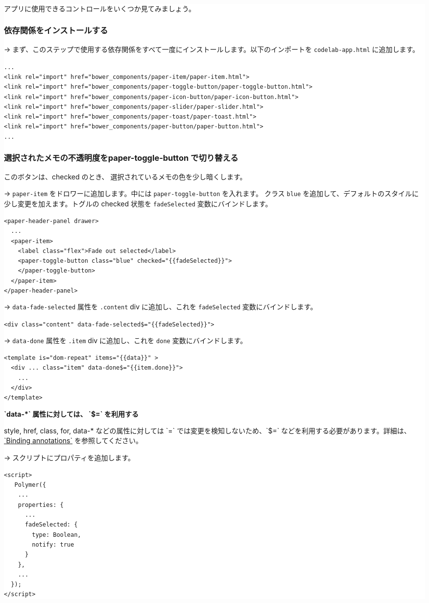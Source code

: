 ﻿<toc-element></toc-element>

アプリに使用できるコントロールをいくつか見てみましょう。

### 依存関係をインストールする

&rarr; まず、このステップで使用する依存関係をすべて一度にインストールします。以下のインポートを `codelab-app.html` に追加します。

    ...
    <link rel="import" href="bower_components/paper-item/paper-item.html">
    <link rel="import" href="bower_components/paper-toggle-button/paper-toggle-button.html">
    <link rel="import" href="bower_components/paper-icon-button/paper-icon-button.html">
    <link rel="import" href="bower_components/paper-slider/paper-slider.html">
    <link rel="import" href="bower_components/paper-toast/paper-toast.html">
    <link rel="import" href="bower_components/paper-button/paper-button.html">
    ...

### 選択されたメモの不透明度をpaper-toggle-button で切り替える

このボタンは、checked のとき、 選択されているメモの色を少し暗くします。

&rarr; `paper-item` をドロワーに追加します。中には `paper-toggle-button` を入れます。
クラス `blue` を追加して、デフォルトのスタイルに少し変更を加えます。トグルの checked 状態を `fadeSelected` 変数にバインドします。

    <paper-header-panel drawer>
      ...
      <paper-item>
        <label class="flex">Fade out selected</label>
        <paper-toggle-button class="blue" checked="{{fadeSelected}}">
        </paper-toggle-button>
      </paper-item>
    </paper-header-panel>

&rarr; `data-fade-selected` 属性を `.content` div に追加し、これを `fadeSelected` 変数にバインドします。

    <div class="content" data-fade-selected$="{{fadeSelected}}">

&rarr; `data-done` 属性を `.item` div に追加し、これを `done` 変数にバインドします。

    <template is="dom-repeat" items="{{data}}" >
      <div ... class="item" data-done$="{{item.done}}">
        ...
      </div>
    </template>

<aside class="callout">
  <b>`data-*` 属性に対しては、 `$=` を利用する</b>
  <p>style, href, class, for, data-* などの属性に対しては `=` では変更を検知しないため、`$=` などを利用する必要があります。詳細は、 <a href="https://www.polymer-project.org/1.0/docs/devguide/data-binding.html#property-binding" target="_blank">`Binding annotations`</a> を参照してください。</p>
</aside>

&rarr; スクリプトにプロパティを追加します。

    <script>
       Polymer({
        ...
        properties: {
          ...
          fadeSelected: {
            type: Boolean,
            notify: true
          }
        },
        ...
      });
    </script>
